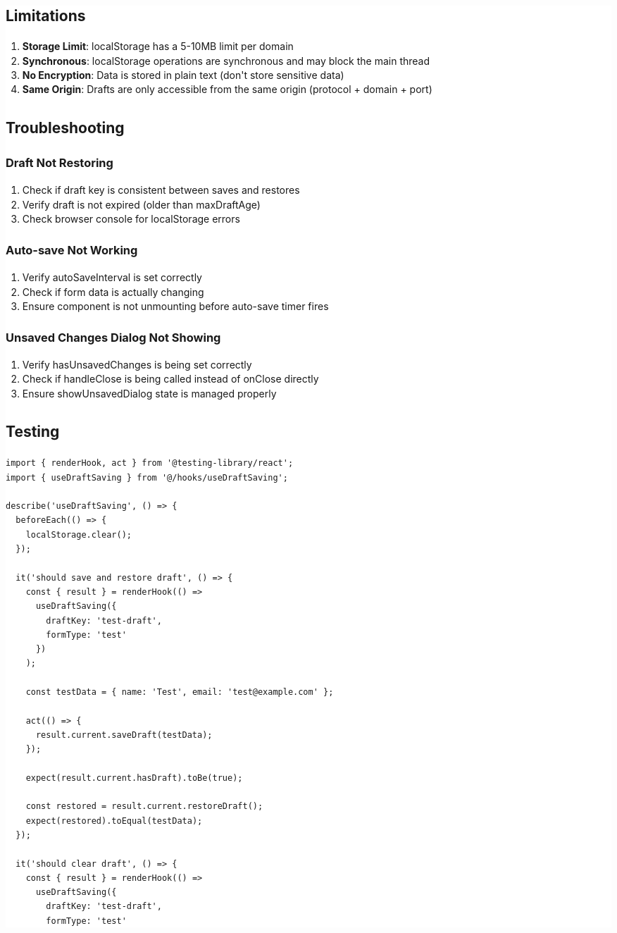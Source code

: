 ## Limitations

1. **Storage Limit**: localStorage has a 5-10MB limit per domain
2. **Synchronous**: localStorage operations are synchronous and may block the main thread
3. **No Encryption**: Data is stored in plain text (don't store sensitive data)
4. **Same Origin**: Drafts are only accessible from the same origin (protocol + domain + port)

## Troubleshooting

### Draft Not Restoring

1. Check if draft key is consistent between saves and restores
2. Verify draft is not expired (older than maxDraftAge)
3. Check browser console for localStorage errors

### Auto-save Not Working

1. Verify autoSaveInterval is set correctly
2. Check if form data is actually changing
3. Ensure component is not unmounting before auto-save timer fires

### Unsaved Changes Dialog Not Showing

1. Verify hasUnsavedChanges is being set correctly
2. Check if handleClose is being called instead of onClose directly
3. Ensure showUnsavedDialog state is managed properly

## Testing

```tsx
import { renderHook, act } from '@testing-library/react';
import { useDraftSaving } from '@/hooks/useDraftSaving';

describe('useDraftSaving', () => {
  beforeEach(() => {
    localStorage.clear();
  });
  
  it('should save and restore draft', () => {
    const { result } = renderHook(() =>
      useDraftSaving({
        draftKey: 'test-draft',
        formType: 'test'
      })
    );
    
    const testData = { name: 'Test', email: 'test@example.com' };
    
    act(() => {
      result.current.saveDraft(testData);
    });
    
    expect(result.current.hasDraft).toBe(true);
    
    const restored = result.current.restoreDraft();
    expect(restored).toEqual(testData);
  });
  
  it('should clear draft', () => {
    const { result } = renderHook(() =>
      useDraftSaving({
        draftKey: 'test-draft',
        formType: 'test'
```